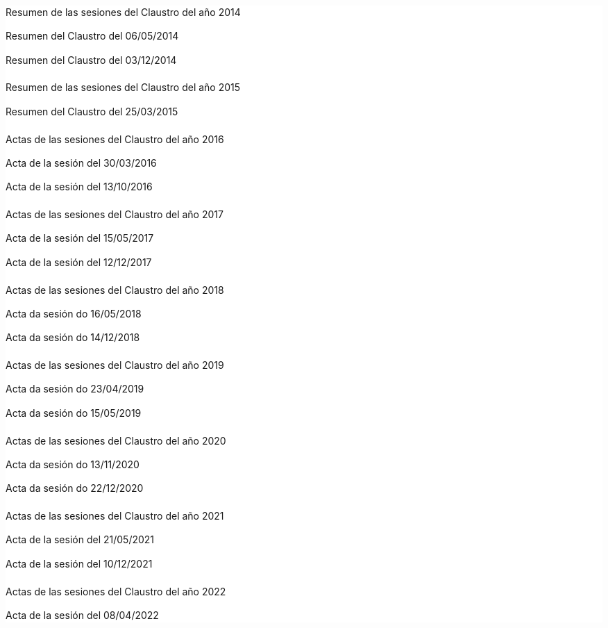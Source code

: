 Resumen de las sesiones del Claustro del año 2014

Resumen del Claustro del 06/05/2014

Resumen del Claustro del 03/12/2014

#### 

Resumen de las sesiones del Claustro del año 2015

Resumen del Claustro del 25/03/2015

#### 

Actas de las sesiones del Claustro del año 2016

Acta de la sesión del 30/03/2016

Acta de la sesión del 13/10/2016

#### 

Actas de las sesiones del Claustro del año 2017

Acta de la sesión del 15/05/2017

Acta de la sesión del 12/12/2017

#### 

Actas de las sesiones del Claustro del año 2018

Acta da sesión do 16/05/2018

Acta da sesión do 14/12/2018

#### 

Actas de las sesiones del Claustro del año 2019

Acta da sesión do 23/04/2019

Acta da sesión do 15/05/2019

#### 

Actas de las sesiones del Claustro del año 2020

Acta da sesión do 13/11/2020

Acta da sesión do 22/12/2020

#### 

Actas de las sesiones del Claustro del año 2021

Acta de la sesión del 21/05/2021

Acta de la sesión del 10/12/2021

#### 

Actas de las sesiones del Claustro del año 2022

Acta de la sesión del 08/04/2022

